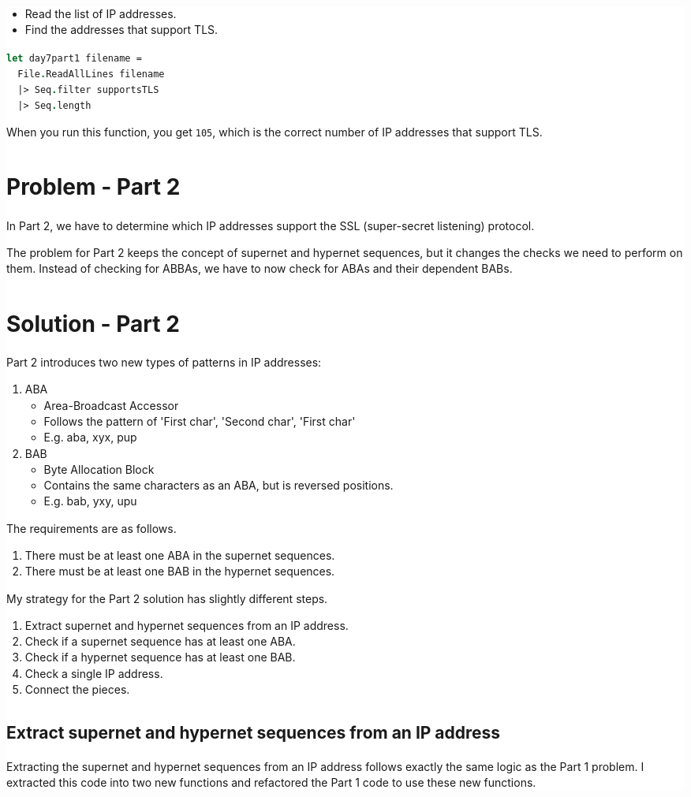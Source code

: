 - Read the list of IP addresses.
- Find the addresses that support TLS.

```fsharp
let day7part1 filename =
  File.ReadAllLines filename
  |> Seq.filter supportsTLS
  |> Seq.length
```

When you run this function, you get `105`, which is the correct number of IP addresses that support TLS.

# Problem - Part 2

In Part 2, we have to determine which IP addresses support the SSL (super-secret listening) protocol.

The problem for Part 2 keeps the concept of supernet and hypernet sequences, but it changes the checks we need to perform on them.  Instead of checking for ABBAs, we have to now check for ABAs and their dependent BABs.

# Solution - Part 2

Part 2 introduces two new types of patterns in IP addresses:

1. ABA
    - Area-Broadcast Accessor
    - Follows the pattern of 'First char', 'Second char', 'First char'
    - E.g. aba, xyx, pup
1. BAB
    - Byte Allocation Block
    - Contains the same characters as an ABA, but is reversed positions.
    - E.g. bab, yxy, upu

The requirements are as follows.

1. There must be at least one ABA in the supernet sequences.
1. There must be at least one BAB in the hypernet sequences.

My strategy for the Part 2 solution has slightly different steps.

1. Extract supernet and hypernet sequences from an IP address.
1. Check if a supernet sequence has at least one ABA.
1. Check if a hypernet sequence has at least one BAB.
1. Check a single IP address.
1. Connect the pieces.

## Extract supernet and hypernet sequences from an IP address

Extracting the supernet and hypernet sequences from an IP address follows exactly the same logic as the Part 1 problem.  I extracted this code into two new functions and refactored the Part 1 code to use these new functions.
